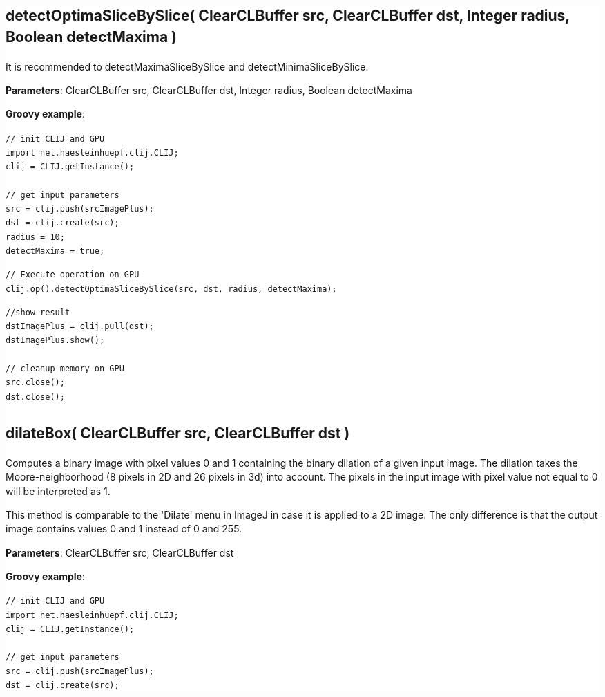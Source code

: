 <a name="detectOptimaSliceBySlice"></a>
## detectOptimaSliceBySlice( ClearCLBuffer src,  ClearCLBuffer dst,  Integer radius,  Boolean detectMaxima )

It is recommended to detectMaximaSliceBySlice and detectMinimaSliceBySlice.

**Parameters**:  ClearCLBuffer src,  ClearCLBuffer dst,  Integer radius,  Boolean detectMaxima 

**Groovy example**: 
```
// init CLIJ and GPU
import net.haesleinhuepf.clij.CLIJ;
clij = CLIJ.getInstance();

// get input parameters
src = clij.push(srcImagePlus);
dst = clij.create(src);
radius = 10;
detectMaxima = true;
```

```
// Execute operation on GPU
clij.op().detectOptimaSliceBySlice(src, dst, radius, detectMaxima);
```

```
//show result
dstImagePlus = clij.pull(dst);
dstImagePlus.show();

// cleanup memory on GPU
src.close();
dst.close();
```

<a name="dilateBox"></a>
## dilateBox( ClearCLBuffer src,  ClearCLBuffer dst )

Computes a binary image with pixel values 0 and 1 containing the binary dilation of a given input image.
The dilation takes the Moore-neighborhood (8 pixels in 2D and 26 pixels in 3d) into account.
The pixels in the input image with pixel value not equal to 0 will be interpreted as 1.

This method is comparable to the 'Dilate' menu in ImageJ in case it is applied to a 2D image. The only
difference is that the output image contains values 0 and 1 instead of 0 and 255.

**Parameters**:  ClearCLBuffer src,  ClearCLBuffer dst 

**Groovy example**: 
```
// init CLIJ and GPU
import net.haesleinhuepf.clij.CLIJ;
clij = CLIJ.getInstance();

// get input parameters
src = clij.push(srcImagePlus);
dst = clij.create(src);
```
